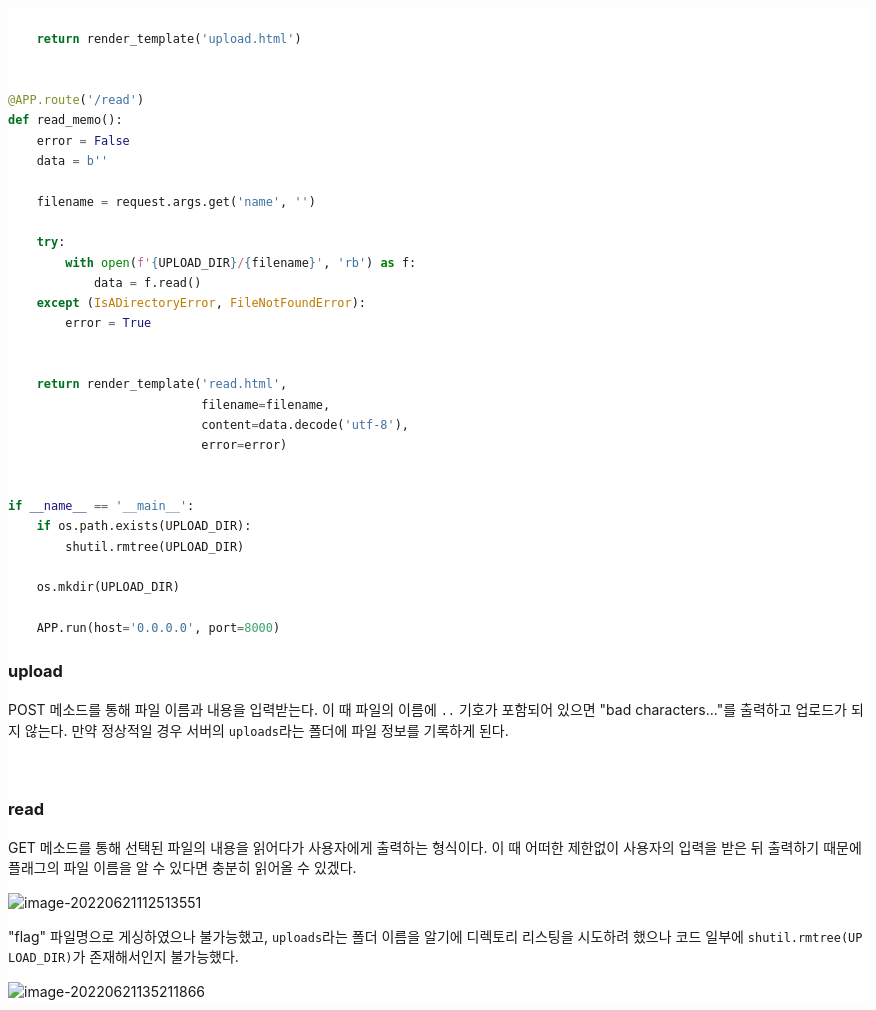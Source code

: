 ```python

    return render_template('upload.html')


@APP.route('/read')
def read_memo():
    error = False
    data = b''

    filename = request.args.get('name', '')

    try:
        with open(f'{UPLOAD_DIR}/{filename}', 'rb') as f:
            data = f.read()
    except (IsADirectoryError, FileNotFoundError):
        error = True


    return render_template('read.html',
                           filename=filename,
                           content=data.decode('utf-8'),
                           error=error)


if __name__ == '__main__':
    if os.path.exists(UPLOAD_DIR):
        shutil.rmtree(UPLOAD_DIR)

    os.mkdir(UPLOAD_DIR)

    APP.run(host='0.0.0.0', port=8000)
```

### upload

POST 메소드를 통해 파일 이름과 내용을 입력받는다. 이 때 파일의 이름에 `..` 기호가 포함되어 있으면 "bad characters..."를 출력하고 업로드가 되지 않는다. 만약 정상적일 경우 서버의 `uploads`라는 폴더에 파일 정보를 기록하게 된다.

<br>

### read

GET 메소드를 통해 선택된 파일의 내용을 읽어다가 사용자에게 출력하는 형식이다. 이 때 어떠한 제한없이 사용자의 입력을 받은 뒤 출력하기 때문에 플래그의 파일 이름을 알 수 있다면 충분히 읽어올 수 있겠다.

![image-20220621112513551](../img/image-20220621112513551.png)

"flag" 파일명으로 게싱하였으나 불가능했고, `uploads`라는 폴더 이름을 알기에 디렉토리 리스팅을 시도하려 했으나 코드 일부에 `shutil.rmtree(UPLOAD_DIR)`가 존재해서인지 불가능했다.

![image-20220621135211866](../img/image-20220621135211866.png)
